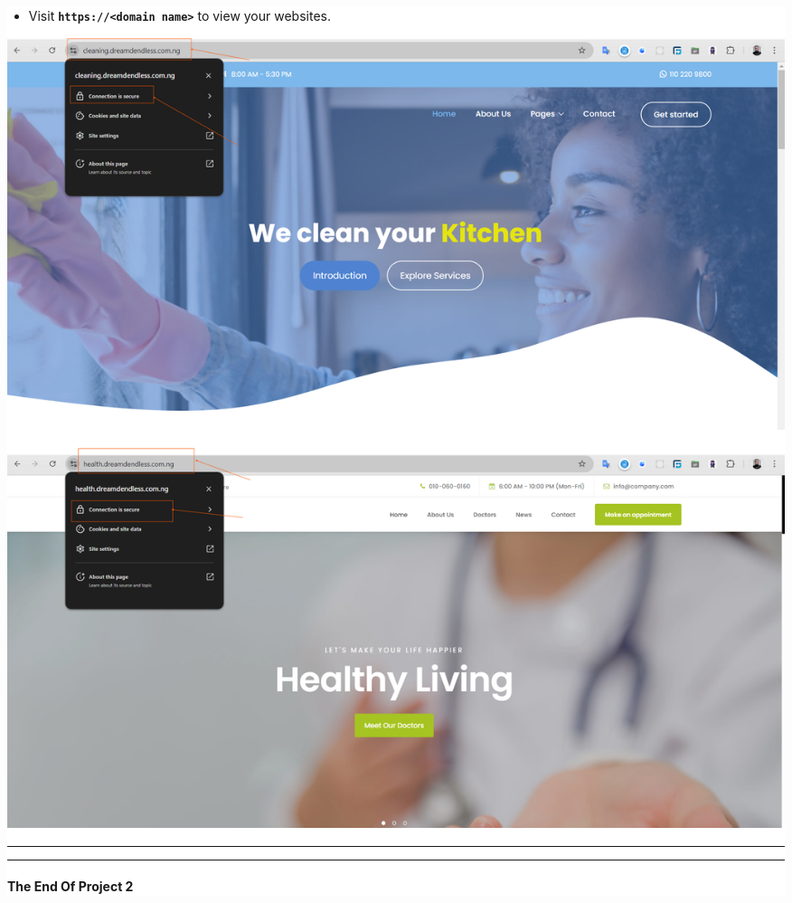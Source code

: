 - Visit **`https://<domain name>`** to view your websites.

![22](img2/22.png)

![23](img2/23.png)

---
---

#### The End Of Project 2
